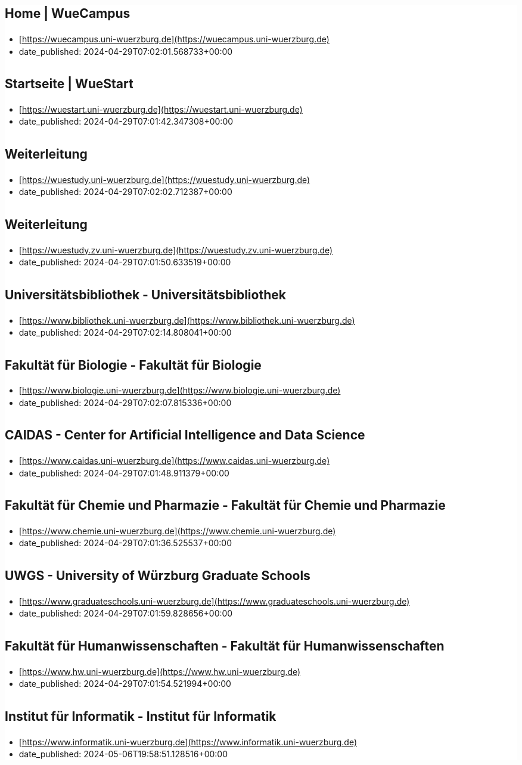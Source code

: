  ## Home | WueCampus
 - [https://wuecampus.uni-wuerzburg.de](https://wuecampus.uni-wuerzburg.de)
 - date_published: 2024-04-29T07:02:01.568733+00:00

 ## Startseite | WueStart
 - [https://wuestart.uni-wuerzburg.de](https://wuestart.uni-wuerzburg.de)
 - date_published: 2024-04-29T07:01:42.347308+00:00

 ## Weiterleitung
 - [https://wuestudy.uni-wuerzburg.de](https://wuestudy.uni-wuerzburg.de)
 - date_published: 2024-04-29T07:02:02.712387+00:00

 ## Weiterleitung
 - [https://wuestudy.zv.uni-wuerzburg.de](https://wuestudy.zv.uni-wuerzburg.de)
 - date_published: 2024-04-29T07:01:50.633519+00:00

 ## Universitätsbibliothek - Universitätsbibliothek
 - [https://www.bibliothek.uni-wuerzburg.de](https://www.bibliothek.uni-wuerzburg.de)
 - date_published: 2024-04-29T07:02:14.808041+00:00

 ## Fakultät für Biologie - Fakultät für Biologie
 - [https://www.biologie.uni-wuerzburg.de](https://www.biologie.uni-wuerzburg.de)
 - date_published: 2024-04-29T07:02:07.815336+00:00

 ## CAIDAS - Center for Artificial Intelligence and Data Science
 - [https://www.caidas.uni-wuerzburg.de](https://www.caidas.uni-wuerzburg.de)
 - date_published: 2024-04-29T07:01:48.911379+00:00

 ## Fakultät für Chemie und Pharmazie - Fakultät für Chemie und Pharmazie
 - [https://www.chemie.uni-wuerzburg.de](https://www.chemie.uni-wuerzburg.de)
 - date_published: 2024-04-29T07:01:36.525537+00:00

 ## UWGS - University of Würzburg Graduate Schools
 - [https://www.graduateschools.uni-wuerzburg.de](https://www.graduateschools.uni-wuerzburg.de)
 - date_published: 2024-04-29T07:01:59.828656+00:00

 ## Fakultät für Humanwissenschaften - Fakultät für Humanwissenschaften
 - [https://www.hw.uni-wuerzburg.de](https://www.hw.uni-wuerzburg.de)
 - date_published: 2024-04-29T07:01:54.521994+00:00

 ## Institut für Informatik - Institut für Informatik
 - [https://www.informatik.uni-wuerzburg.de](https://www.informatik.uni-wuerzburg.de)
 - date_published: 2024-05-06T19:58:51.128516+00:00
